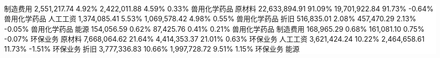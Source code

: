 制造费用
2,551,217.74
4.92%
2,422,011.88
4.59%
0.33%
兽用化学药品
原材料
22,633,894.91
91.09%
19,701,922.84
91.73%
-0.64%
兽用化学药品
人工工资
1,374,085.41
5.53%
1,069,578.42
4.98%
0.55%
兽用化学药品
折旧
516,835.01
2.08%
457,470.29
2.13%
-0.05%
兽用化学药品
能源
154,056.59
0.62%
87,425.76
0.41%
0.21%
兽用化学药品
制造费用
168,965.29
0.68%
161,081.10
0.75%
-0.07%
环保业务
原材料
7,668,064.62
21.64%
4,414,353.37
21.01%
0.63%
环保业务
人工工资
3,621,424.24
10.22%
2,464,658.61
11.73%
-1.51%
环保业务
折旧
3,777,336.83
10.66%
1,997,728.72
9.51%
1.15%
环保业务
能源